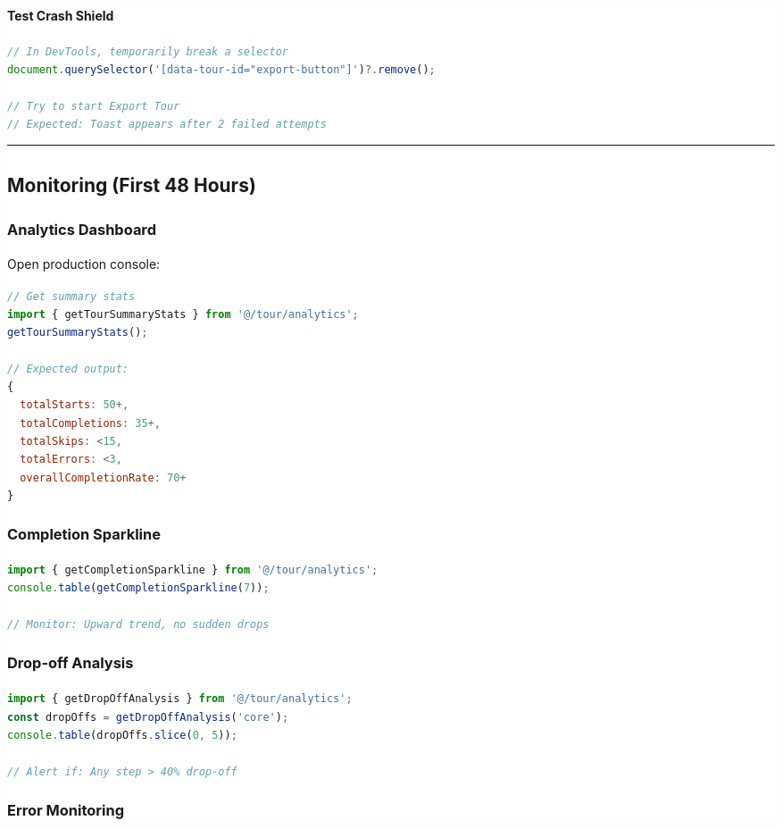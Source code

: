 #### Test Crash Shield

```javascript
// In DevTools, temporarily break a selector
document.querySelector('[data-tour-id="export-button"]')?.remove();

// Try to start Export Tour
// Expected: Toast appears after 2 failed attempts
```

---

## Monitoring (First 48 Hours)

### Analytics Dashboard

Open production console:

```javascript
// Get summary stats
import { getTourSummaryStats } from '@/tour/analytics';
getTourSummaryStats();

// Expected output:
{
  totalStarts: 50+,
  totalCompletions: 35+,
  totalSkips: <15,
  totalErrors: <3,
  overallCompletionRate: 70+
}
```

### Completion Sparkline

```javascript
import { getCompletionSparkline } from '@/tour/analytics';
console.table(getCompletionSparkline(7));

// Monitor: Upward trend, no sudden drops
```

### Drop-off Analysis

```javascript
import { getDropOffAnalysis } from '@/tour/analytics';
const dropOffs = getDropOffAnalysis('core');
console.table(dropOffs.slice(0, 5));

// Alert if: Any step > 40% drop-off
```

### Error Monitoring
